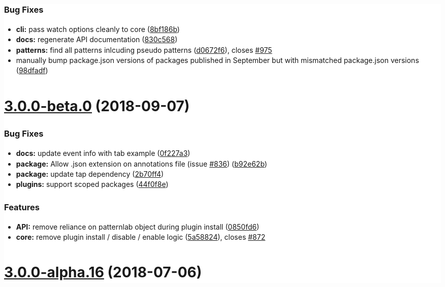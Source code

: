 
### Bug Fixes

* **cli:** pass watch options cleanly to core ([8bf186b](https://github.com/pattern-lab/patternlab-node/tree/master/packages/core/commit/8bf186b))
* **docs:** regenerate API documentation ([830c568](https://github.com/pattern-lab/patternlab-node/tree/master/packages/core/commit/830c568))
* **patterns:** find all patterns inlcuding pseudo patterns ([d0672f6](https://github.com/pattern-lab/patternlab-node/tree/master/packages/core/commit/d0672f6)), closes [#975](https://github.com/pattern-lab/patternlab-node/tree/master/packages/core/issues/975)
* manually bump package.json versions of packages published in September but with mismatched package.json versions ([98dfadf](https://github.com/pattern-lab/patternlab-node/tree/master/packages/core/commit/98dfadf))





<a name="3.0.0-beta.0"></a>
# [3.0.0-beta.0](https://github.com/pattern-lab/patternlab-node/tree/master/packages/core/compare/@pattern-lab/core@3.0.0-alpha.16...@pattern-lab/core@3.0.0-beta.0) (2018-09-07)


### Bug Fixes

* **docs:** update event info with tab example ([0f227a3](https://github.com/pattern-lab/patternlab-node/tree/master/packages/core/commit/0f227a3))
* **package:** Allow .json extension on annotations file (issue [#836](https://github.com/pattern-lab/patternlab-node/tree/master/packages/core/issues/836)) ([b92e62b](https://github.com/pattern-lab/patternlab-node/tree/master/packages/core/commit/b92e62b))
* **package:** update tap dependency ([2b70ff4](https://github.com/pattern-lab/patternlab-node/tree/master/packages/core/commit/2b70ff4))
* **plugins:** support scoped packages ([44f0f8e](https://github.com/pattern-lab/patternlab-node/tree/master/packages/core/commit/44f0f8e))


### Features

* **API:** remove reliance on patternlab object during plugin install ([0850fd6](https://github.com/pattern-lab/patternlab-node/tree/master/packages/core/commit/0850fd6))
* **core:** remove plugin install / disable / enable logic ([5a58824](https://github.com/pattern-lab/patternlab-node/tree/master/packages/core/commit/5a58824)), closes [#872](https://github.com/pattern-lab/patternlab-node/tree/master/packages/core/issues/872)





<a name="3.0.0-alpha.16"></a>

# [3.0.0-alpha.16](https://github.com/pattern-lab/patternlab-node/tree/master/packages/core/compare/@pattern-lab/core@3.0.0-alpha.15...@pattern-lab/core@3.0.0-alpha.16) (2018-07-06)
